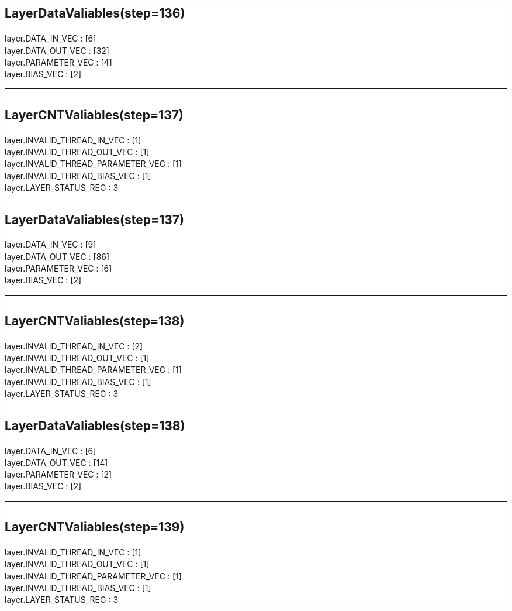 ## LayerDataValiables(step=136)  

layer.DATA_IN_VEC : [6]  
layer.DATA_OUT_VEC : [32]  
layer.PARAMETER_VEC : [4]  
layer.BIAS_VEC : [2]  

***

## LayerCNTValiables(step=137)  

layer.INVALID_THREAD_IN_VEC : [1]  
layer.INVALID_THREAD_OUT_VEC : [1]  
layer.INVALID_THREAD_PARAMETER_VEC : [1]  
layer.INVALID_THREAD_BIAS_VEC : [1]  
layer.LAYER_STATUS_REG : 3  

## LayerDataValiables(step=137)  

layer.DATA_IN_VEC : [9]  
layer.DATA_OUT_VEC : [86]  
layer.PARAMETER_VEC : [6]  
layer.BIAS_VEC : [2]  

***

## LayerCNTValiables(step=138)  

layer.INVALID_THREAD_IN_VEC : [2]  
layer.INVALID_THREAD_OUT_VEC : [1]  
layer.INVALID_THREAD_PARAMETER_VEC : [1]  
layer.INVALID_THREAD_BIAS_VEC : [1]  
layer.LAYER_STATUS_REG : 3  

## LayerDataValiables(step=138)  

layer.DATA_IN_VEC : [6]  
layer.DATA_OUT_VEC : [14]  
layer.PARAMETER_VEC : [2]  
layer.BIAS_VEC : [2]  

***

## LayerCNTValiables(step=139)  

layer.INVALID_THREAD_IN_VEC : [1]  
layer.INVALID_THREAD_OUT_VEC : [1]  
layer.INVALID_THREAD_PARAMETER_VEC : [1]  
layer.INVALID_THREAD_BIAS_VEC : [1]  
layer.LAYER_STATUS_REG : 3  
